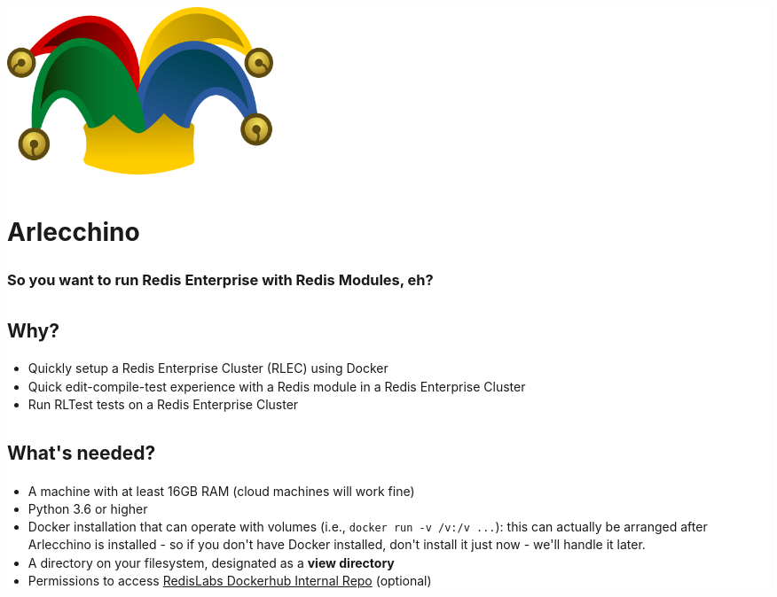 <img src="docs/arlecchino.webp" alt="logo" width="300"/>

# Arlecchino

### So you want to run Redis Enterprise with Redis Modules, eh?

## Why?

* Quickly setup a Redis Enterprise Cluster (RLEC) using Docker
* Quick edit-compile-test experience with a Redis module in a Redis Enterprise Cluster
* Run RLTest tests on a Redis Enterprise Cluster

## What's needed?

* A machine with at least 16GB RAM (cloud machines will work fine)
* Python 3.6 or higher
* Docker installation that can operate with volumes (i.e., `docker run -v /v:/v ...`): this can actually be arranged after Arlecchino is installed - so if you don't have Docker installed, don't install it just now - we'll handle it later.
* A directory on your filesystem, designated as a **view directory**
* Permissions to access [RedisLabs Dockerhub Internal Repo](https://hub.docker.com/repository/docker/redislabs/redis-internal/tags) (optional)

